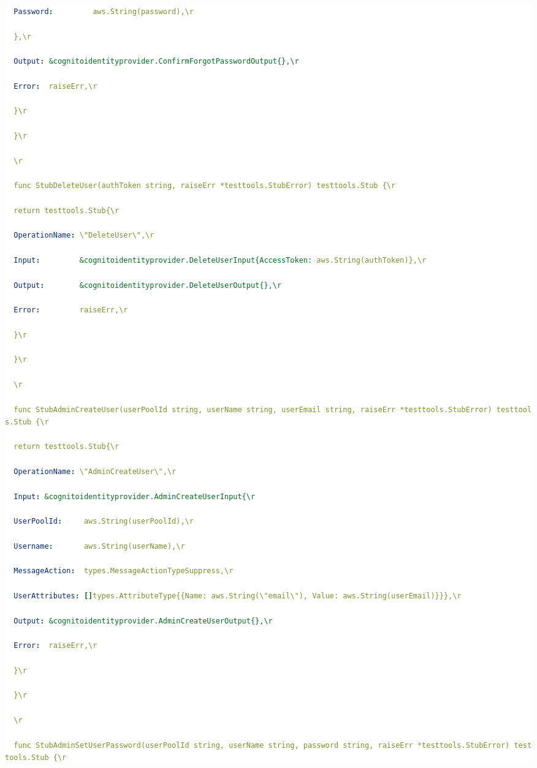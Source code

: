 ```yaml
  Password:         aws.String(password),\r

  },\r

  Output: &cognitoidentityprovider.ConfirmForgotPasswordOutput{},\r

  Error:  raiseErr,\r

  }\r

  }\r

  \r

  func StubDeleteUser(authToken string, raiseErr *testtools.StubError) testtools.Stub {\r

  return testtools.Stub{\r

  OperationName: \"DeleteUser\",\r

  Input:         &cognitoidentityprovider.DeleteUserInput{AccessToken: aws.String(authToken)},\r

  Output:        &cognitoidentityprovider.DeleteUserOutput{},\r

  Error:         raiseErr,\r

  }\r

  }\r

  \r

  func StubAdminCreateUser(userPoolId string, userName string, userEmail string, raiseErr *testtools.StubError) testtools.Stub {\r

  return testtools.Stub{\r

  OperationName: \"AdminCreateUser\",\r

  Input: &cognitoidentityprovider.AdminCreateUserInput{\r

  UserPoolId:     aws.String(userPoolId),\r

  Username:       aws.String(userName),\r

  MessageAction:  types.MessageActionTypeSuppress,\r

  UserAttributes: []types.AttributeType{{Name: aws.String(\"email\"), Value: aws.String(userEmail)}}},\r

  Output: &cognitoidentityprovider.AdminCreateUserOutput{},\r

  Error:  raiseErr,\r

  }\r

  }\r

  \r

  func StubAdminSetUserPassword(userPoolId string, userName string, password string, raiseErr *testtools.StubError) testtools.Stub {\r

```